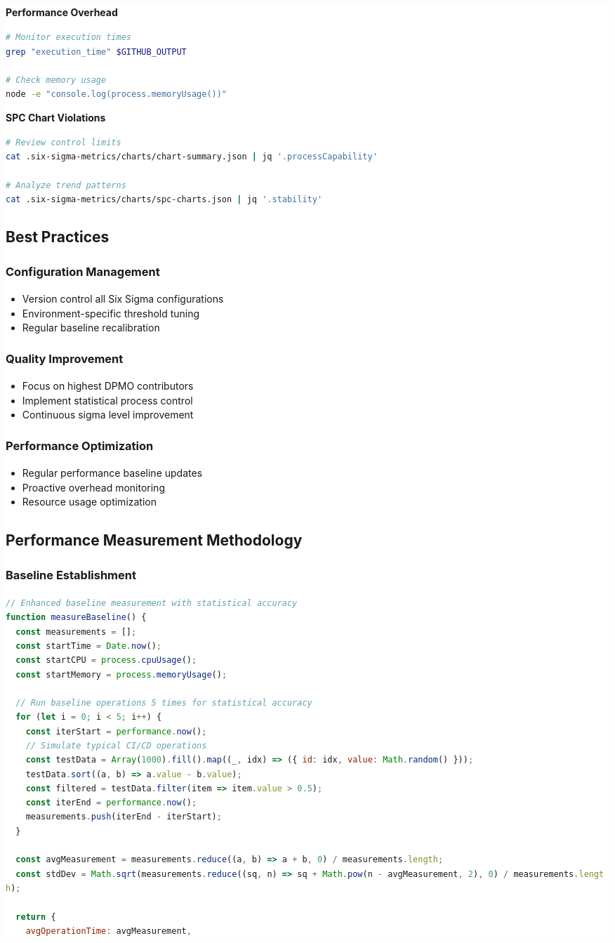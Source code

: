 **Performance Overhead**
```bash
# Monitor execution times
grep "execution_time" $GITHUB_OUTPUT

# Check memory usage
node -e "console.log(process.memoryUsage())"
```

**SPC Chart Violations**
```bash
# Review control limits
cat .six-sigma-metrics/charts/chart-summary.json | jq '.processCapability'

# Analyze trend patterns
cat .six-sigma-metrics/charts/spc-charts.json | jq '.stability'
```

## Best Practices

### Configuration Management
- Version control all Six Sigma configurations
- Environment-specific threshold tuning
- Regular baseline recalibration

### Quality Improvement
- Focus on highest DPMO contributors
- Implement statistical process control
- Continuous sigma level improvement

### Performance Optimization
- Regular performance baseline updates
- Proactive overhead monitoring
- Resource usage optimization

## Performance Measurement Methodology

### Baseline Establishment
```javascript
// Enhanced baseline measurement with statistical accuracy
function measureBaseline() {
  const measurements = [];
  const startTime = Date.now();
  const startCPU = process.cpuUsage();
  const startMemory = process.memoryUsage();

  // Run baseline operations 5 times for statistical accuracy
  for (let i = 0; i < 5; i++) {
    const iterStart = performance.now();
    // Simulate typical CI/CD operations
    const testData = Array(1000).fill().map((_, idx) => ({ id: idx, value: Math.random() }));
    testData.sort((a, b) => a.value - b.value);
    const filtered = testData.filter(item => item.value > 0.5);
    const iterEnd = performance.now();
    measurements.push(iterEnd - iterStart);
  }

  const avgMeasurement = measurements.reduce((a, b) => a + b, 0) / measurements.length;
  const stdDev = Math.sqrt(measurements.reduce((sq, n) => sq + Math.pow(n - avgMeasurement, 2), 0) / measurements.length);

  return {
    avgOperationTime: avgMeasurement,
```